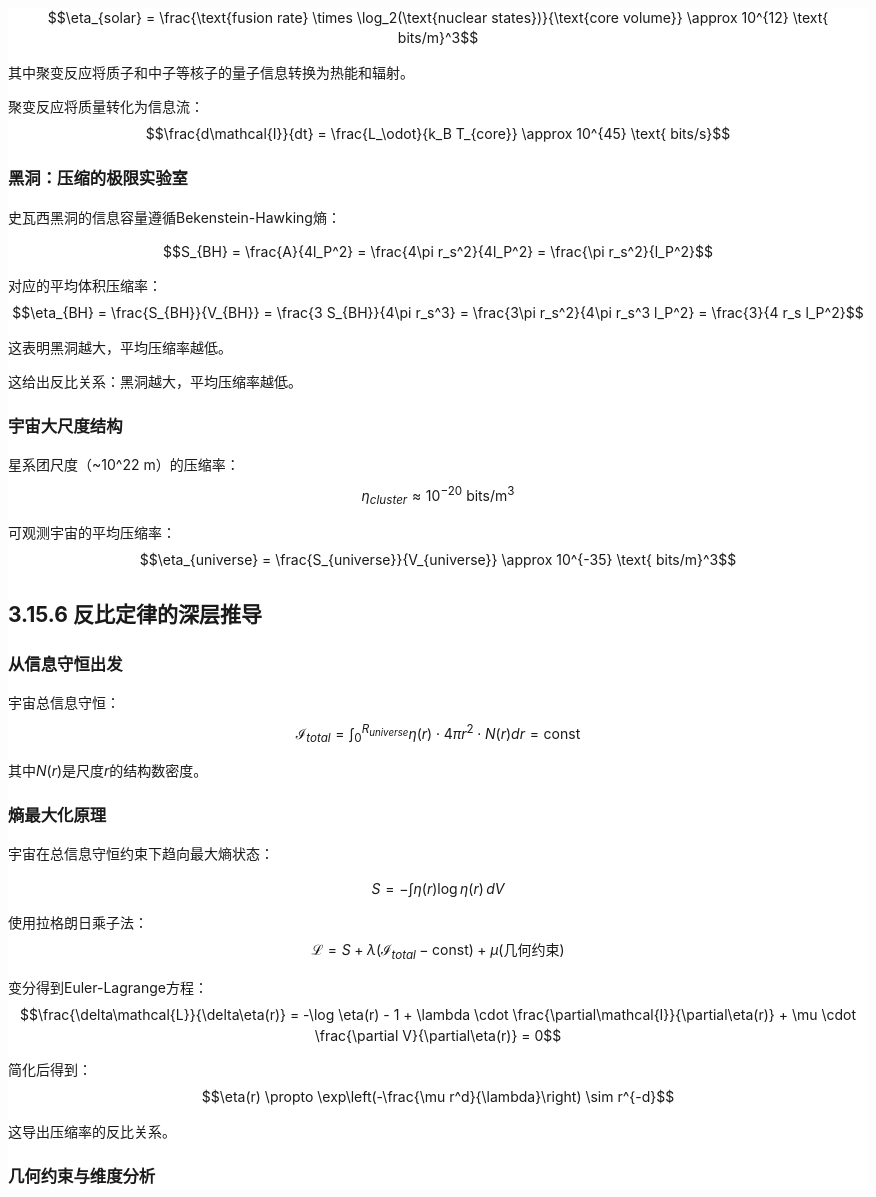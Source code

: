 $$\eta_{solar} = \frac{\text{fusion rate} \times \log_2(\text{nuclear states})}{\text{core volume}} \approx 10^{12} \text{ bits/m}^3$$

其中聚变反应将质子和中子等核子的量子信息转换为热能和辐射。

聚变反应将质量转化为信息流：
$$\frac{d\mathcal{I}}{dt} = \frac{L_\odot}{k_B T_{core}} \approx 10^{45} \text{ bits/s}$$

### 黑洞：压缩的极限实验室

史瓦西黑洞的信息容量遵循Bekenstein-Hawking熵：

$$S_{BH} = \frac{A}{4l_P^2} = \frac{4\pi r_s^2}{4l_P^2} = \frac{\pi r_s^2}{l_P^2}$$

对应的平均体积压缩率：
$$\eta_{BH} = \frac{S_{BH}}{V_{BH}} = \frac{3 S_{BH}}{4\pi r_s^3} = \frac{3\pi r_s^2}{4\pi r_s^3 l_P^2} = \frac{3}{4 r_s l_P^2}$$

这表明黑洞越大，平均压缩率越低。

这给出反比关系：黑洞越大，平均压缩率越低。

### 宇宙大尺度结构

星系团尺度（~10^22 m）的压缩率：
$$\eta_{cluster} \approx 10^{-20} \text{ bits/m}^3$$

可观测宇宙的平均压缩率：
$$\eta_{universe} = \frac{S_{universe}}{V_{universe}} \approx 10^{-35} \text{ bits/m}^3$$

## 3.15.6 反比定律的深层推导

### 从信息守恒出发

宇宙总信息守恒：
$$\mathcal{I}_{total} = \int_0^{R_{universe}} \eta(r) \cdot 4\pi r^2 \cdot N(r) dr = \text{const}$$

其中$N(r)$是尺度$r$的结构数密度。

### 熵最大化原理

宇宙在总信息守恒约束下趋向最大熵状态：

$$S = -\int \eta(r) \log \eta(r) \, dV$$

使用拉格朗日乘子法：
$$\mathcal{L} = S + \lambda(\mathcal{I}_{total} - \text{const}) + \mu(\text{几何约束})$$

变分得到Euler-Lagrange方程：
$$\frac{\delta\mathcal{L}}{\delta\eta(r)} = -\log \eta(r) - 1 + \lambda \cdot \frac{\partial\mathcal{I}}{\partial\eta(r)} + \mu \cdot \frac{\partial V}{\partial\eta(r)} = 0$$

简化后得到：
$$\eta(r) \propto \exp\left(-\frac{\mu r^d}{\lambda}\right) \sim r^{-d}$$

这导出压缩率的反比关系。

### 几何约束与维度分析
